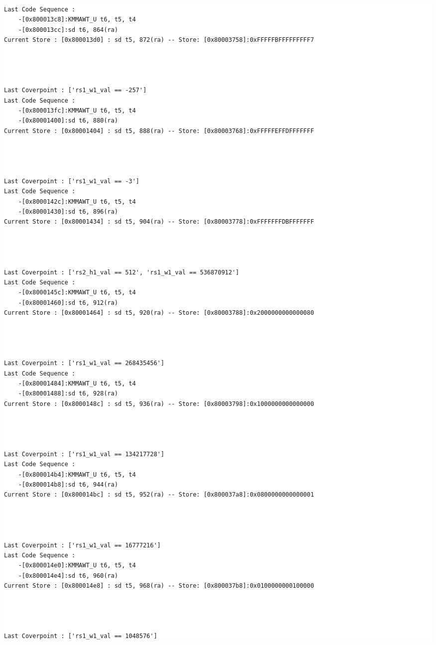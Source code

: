 ```
Last Code Sequence : 
	-[0x800013c8]:KMMAWT_U t6, t5, t4
	-[0x800013cc]:sd t6, 864(ra)
Current Store : [0x800013d0] : sd t5, 872(ra) -- Store: [0x80003758]:0xFFFFFBFFFFFFFFF7




Last Coverpoint : ['rs1_w1_val == -257']
Last Code Sequence : 
	-[0x800013fc]:KMMAWT_U t6, t5, t4
	-[0x80001400]:sd t6, 880(ra)
Current Store : [0x80001404] : sd t5, 888(ra) -- Store: [0x80003768]:0xFFFFFEFFDFFFFFFF




Last Coverpoint : ['rs1_w1_val == -3']
Last Code Sequence : 
	-[0x8000142c]:KMMAWT_U t6, t5, t4
	-[0x80001430]:sd t6, 896(ra)
Current Store : [0x80001434] : sd t5, 904(ra) -- Store: [0x80003778]:0xFFFFFFFDBFFFFFFF




Last Coverpoint : ['rs2_h1_val == 512', 'rs1_w1_val == 536870912']
Last Code Sequence : 
	-[0x8000145c]:KMMAWT_U t6, t5, t4
	-[0x80001460]:sd t6, 912(ra)
Current Store : [0x80001464] : sd t5, 920(ra) -- Store: [0x80003788]:0x2000000000000080




Last Coverpoint : ['rs1_w1_val == 268435456']
Last Code Sequence : 
	-[0x80001484]:KMMAWT_U t6, t5, t4
	-[0x80001488]:sd t6, 928(ra)
Current Store : [0x8000148c] : sd t5, 936(ra) -- Store: [0x80003798]:0x1000000000000000




Last Coverpoint : ['rs1_w1_val == 134217728']
Last Code Sequence : 
	-[0x800014b4]:KMMAWT_U t6, t5, t4
	-[0x800014b8]:sd t6, 944(ra)
Current Store : [0x800014bc] : sd t5, 952(ra) -- Store: [0x800037a8]:0x0800000000000001




Last Coverpoint : ['rs1_w1_val == 16777216']
Last Code Sequence : 
	-[0x800014e0]:KMMAWT_U t6, t5, t4
	-[0x800014e4]:sd t6, 960(ra)
Current Store : [0x800014e8] : sd t5, 968(ra) -- Store: [0x800037b8]:0x0100000000100000




Last Coverpoint : ['rs1_w1_val == 1048576']
```
